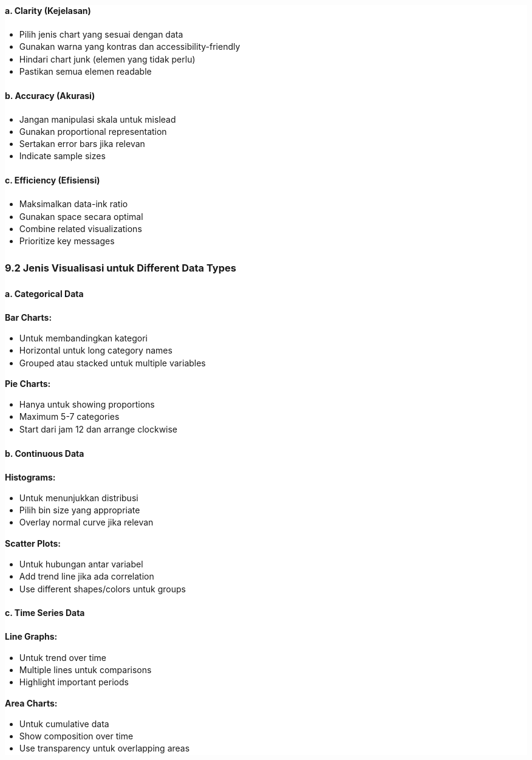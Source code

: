 #### a. Clarity (Kejelasan)
- Pilih jenis chart yang sesuai dengan data
- Gunakan warna yang kontras dan accessibility-friendly
- Hindari chart junk (elemen yang tidak perlu)
- Pastikan semua elemen readable

#### b. Accuracy (Akurasi)
- Jangan manipulasi skala untuk mislead
- Gunakan proportional representation
- Sertakan error bars jika relevan
- Indicate sample sizes

#### c. Efficiency (Efisiensi)
- Maksimalkan data-ink ratio
- Gunakan space secara optimal
- Combine related visualizations
- Prioritize key messages

### 9.2 Jenis Visualisasi untuk Different Data Types

#### a. Categorical Data
**Bar Charts:**
- Untuk membandingkan kategori
- Horizontal untuk long category names
- Grouped atau stacked untuk multiple variables

**Pie Charts:**
- Hanya untuk showing proportions
- Maximum 5-7 categories
- Start dari jam 12 dan arrange clockwise

#### b. Continuous Data
**Histograms:**
- Untuk menunjukkan distribusi
- Pilih bin size yang appropriate
- Overlay normal curve jika relevan

**Scatter Plots:**
- Untuk hubungan antar variabel
- Add trend line jika ada correlation
- Use different shapes/colors untuk groups

#### c. Time Series Data
**Line Graphs:**
- Untuk trend over time
- Multiple lines untuk comparisons
- Highlight important periods

**Area Charts:**
- Untuk cumulative data
- Show composition over time
- Use transparency untuk overlapping areas

